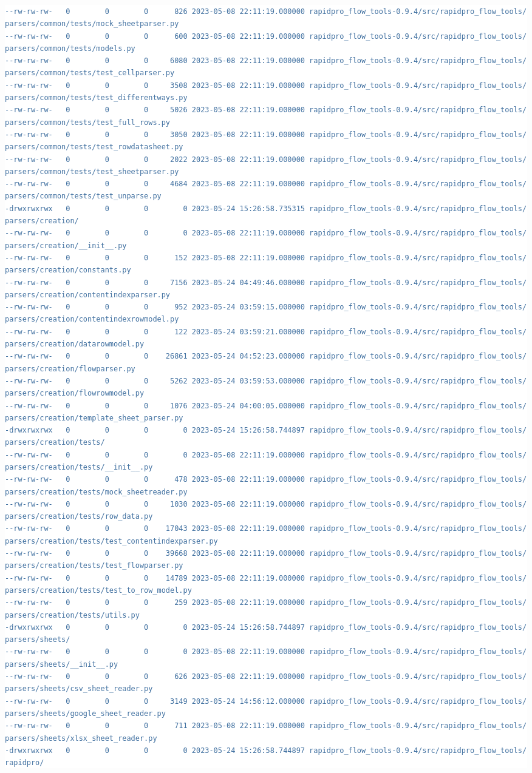 ```diff
--rw-rw-rw-   0        0        0      826 2023-05-08 22:11:19.000000 rapidpro_flow_tools-0.9.4/src/rapidpro_flow_tools/parsers/common/tests/mock_sheetparser.py
--rw-rw-rw-   0        0        0      600 2023-05-08 22:11:19.000000 rapidpro_flow_tools-0.9.4/src/rapidpro_flow_tools/parsers/common/tests/models.py
--rw-rw-rw-   0        0        0     6080 2023-05-08 22:11:19.000000 rapidpro_flow_tools-0.9.4/src/rapidpro_flow_tools/parsers/common/tests/test_cellparser.py
--rw-rw-rw-   0        0        0     3508 2023-05-08 22:11:19.000000 rapidpro_flow_tools-0.9.4/src/rapidpro_flow_tools/parsers/common/tests/test_differentways.py
--rw-rw-rw-   0        0        0     5026 2023-05-08 22:11:19.000000 rapidpro_flow_tools-0.9.4/src/rapidpro_flow_tools/parsers/common/tests/test_full_rows.py
--rw-rw-rw-   0        0        0     3050 2023-05-08 22:11:19.000000 rapidpro_flow_tools-0.9.4/src/rapidpro_flow_tools/parsers/common/tests/test_rowdatasheet.py
--rw-rw-rw-   0        0        0     2022 2023-05-08 22:11:19.000000 rapidpro_flow_tools-0.9.4/src/rapidpro_flow_tools/parsers/common/tests/test_sheetparser.py
--rw-rw-rw-   0        0        0     4684 2023-05-08 22:11:19.000000 rapidpro_flow_tools-0.9.4/src/rapidpro_flow_tools/parsers/common/tests/test_unparse.py
-drwxrwxrwx   0        0        0        0 2023-05-24 15:26:58.735315 rapidpro_flow_tools-0.9.4/src/rapidpro_flow_tools/parsers/creation/
--rw-rw-rw-   0        0        0        0 2023-05-08 22:11:19.000000 rapidpro_flow_tools-0.9.4/src/rapidpro_flow_tools/parsers/creation/__init__.py
--rw-rw-rw-   0        0        0      152 2023-05-08 22:11:19.000000 rapidpro_flow_tools-0.9.4/src/rapidpro_flow_tools/parsers/creation/constants.py
--rw-rw-rw-   0        0        0     7156 2023-05-24 04:49:46.000000 rapidpro_flow_tools-0.9.4/src/rapidpro_flow_tools/parsers/creation/contentindexparser.py
--rw-rw-rw-   0        0        0      952 2023-05-24 03:59:15.000000 rapidpro_flow_tools-0.9.4/src/rapidpro_flow_tools/parsers/creation/contentindexrowmodel.py
--rw-rw-rw-   0        0        0      122 2023-05-24 03:59:21.000000 rapidpro_flow_tools-0.9.4/src/rapidpro_flow_tools/parsers/creation/datarowmodel.py
--rw-rw-rw-   0        0        0    26861 2023-05-24 04:52:23.000000 rapidpro_flow_tools-0.9.4/src/rapidpro_flow_tools/parsers/creation/flowparser.py
--rw-rw-rw-   0        0        0     5262 2023-05-24 03:59:53.000000 rapidpro_flow_tools-0.9.4/src/rapidpro_flow_tools/parsers/creation/flowrowmodel.py
--rw-rw-rw-   0        0        0     1076 2023-05-24 04:00:05.000000 rapidpro_flow_tools-0.9.4/src/rapidpro_flow_tools/parsers/creation/template_sheet_parser.py
-drwxrwxrwx   0        0        0        0 2023-05-24 15:26:58.744897 rapidpro_flow_tools-0.9.4/src/rapidpro_flow_tools/parsers/creation/tests/
--rw-rw-rw-   0        0        0        0 2023-05-08 22:11:19.000000 rapidpro_flow_tools-0.9.4/src/rapidpro_flow_tools/parsers/creation/tests/__init__.py
--rw-rw-rw-   0        0        0      478 2023-05-08 22:11:19.000000 rapidpro_flow_tools-0.9.4/src/rapidpro_flow_tools/parsers/creation/tests/mock_sheetreader.py
--rw-rw-rw-   0        0        0     1030 2023-05-08 22:11:19.000000 rapidpro_flow_tools-0.9.4/src/rapidpro_flow_tools/parsers/creation/tests/row_data.py
--rw-rw-rw-   0        0        0    17043 2023-05-08 22:11:19.000000 rapidpro_flow_tools-0.9.4/src/rapidpro_flow_tools/parsers/creation/tests/test_contentindexparser.py
--rw-rw-rw-   0        0        0    39668 2023-05-08 22:11:19.000000 rapidpro_flow_tools-0.9.4/src/rapidpro_flow_tools/parsers/creation/tests/test_flowparser.py
--rw-rw-rw-   0        0        0    14789 2023-05-08 22:11:19.000000 rapidpro_flow_tools-0.9.4/src/rapidpro_flow_tools/parsers/creation/tests/test_to_row_model.py
--rw-rw-rw-   0        0        0      259 2023-05-08 22:11:19.000000 rapidpro_flow_tools-0.9.4/src/rapidpro_flow_tools/parsers/creation/tests/utils.py
-drwxrwxrwx   0        0        0        0 2023-05-24 15:26:58.744897 rapidpro_flow_tools-0.9.4/src/rapidpro_flow_tools/parsers/sheets/
--rw-rw-rw-   0        0        0        0 2023-05-08 22:11:19.000000 rapidpro_flow_tools-0.9.4/src/rapidpro_flow_tools/parsers/sheets/__init__.py
--rw-rw-rw-   0        0        0      626 2023-05-08 22:11:19.000000 rapidpro_flow_tools-0.9.4/src/rapidpro_flow_tools/parsers/sheets/csv_sheet_reader.py
--rw-rw-rw-   0        0        0     3149 2023-05-24 14:56:12.000000 rapidpro_flow_tools-0.9.4/src/rapidpro_flow_tools/parsers/sheets/google_sheet_reader.py
--rw-rw-rw-   0        0        0      711 2023-05-08 22:11:19.000000 rapidpro_flow_tools-0.9.4/src/rapidpro_flow_tools/parsers/sheets/xlsx_sheet_reader.py
-drwxrwxrwx   0        0        0        0 2023-05-24 15:26:58.744897 rapidpro_flow_tools-0.9.4/src/rapidpro_flow_tools/rapidpro/
```